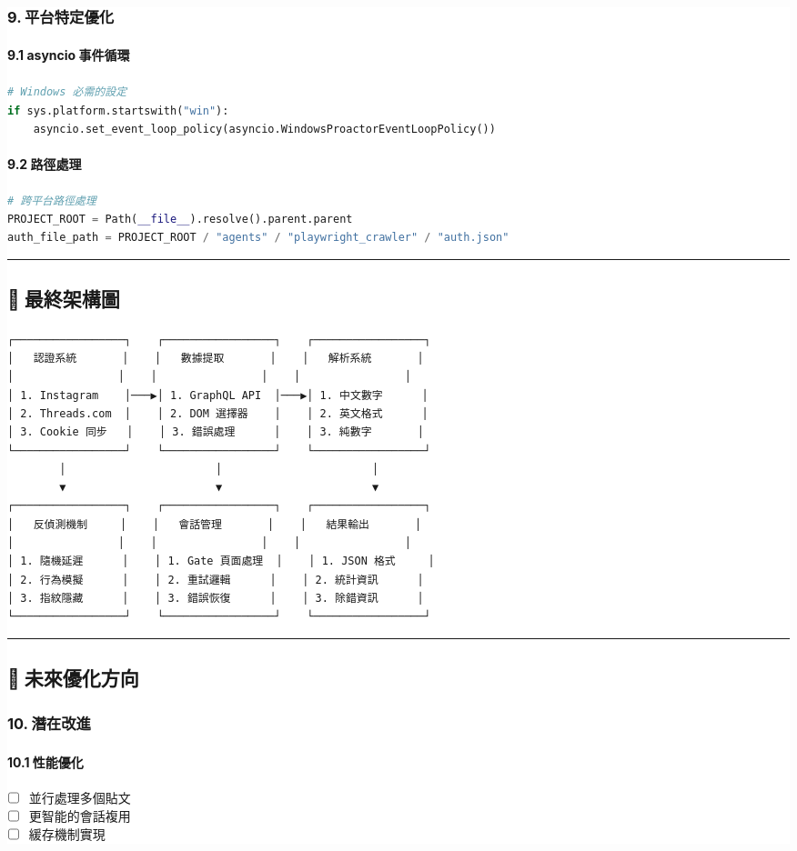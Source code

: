 ### 9. 平台特定優化

#### 9.1 asyncio 事件循環

```python
# Windows 必需的設定
if sys.platform.startswith("win"):
    asyncio.set_event_loop_policy(asyncio.WindowsProactorEventLoopPolicy())
```

#### 9.2 路徑處理

```python
# 跨平台路徑處理
PROJECT_ROOT = Path(__file__).resolve().parent.parent
auth_file_path = PROJECT_ROOT / "agents" / "playwright_crawler" / "auth.json"
```

---

## 🎯 最終架構圖

```
┌─────────────────┐    ┌─────────────────┐    ┌─────────────────┐
│   認證系統       │    │   數據提取       │    │   解析系統       │
│                │    │                │    │                │
│ 1. Instagram    │───▶│ 1. GraphQL API  │───▶│ 1. 中文數字      │
│ 2. Threads.com  │    │ 2. DOM 選擇器    │    │ 2. 英文格式      │
│ 3. Cookie 同步   │    │ 3. 錯誤處理      │    │ 3. 純數字       │
└─────────────────┘    └─────────────────┘    └─────────────────┘
        │                       │                       │
        ▼                       ▼                       ▼
┌─────────────────┐    ┌─────────────────┐    ┌─────────────────┐
│   反偵測機制     │    │   會話管理       │    │   結果輸出       │
│                │    │                │    │                │
│ 1. 隨機延遲      │    │ 1. Gate 頁面處理  │    │ 1. JSON 格式     │
│ 2. 行為模擬      │    │ 2. 重試邏輯      │    │ 2. 統計資訊      │
│ 3. 指紋隱藏      │    │ 3. 錯誤恢復      │    │ 3. 除錯資訊      │
└─────────────────┘    └─────────────────┘    └─────────────────┘
```

---

## 🔮 未來優化方向

### 10. 潛在改進

#### 10.1 性能優化
- [ ] 並行處理多個貼文
- [ ] 更智能的會話複用
- [ ] 緩存機制實現
